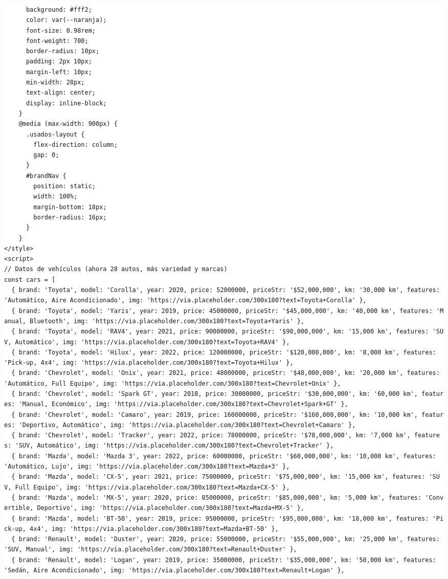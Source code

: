           background: #fff2;
          color: var(--naranja);
          font-size: 0.98rem;
          font-weight: 700;
          border-radius: 10px;
          padding: 2px 10px;
          margin-left: 10px;
          min-width: 28px;
          text-align: center;
          display: inline-block;
        }
        @media (max-width: 900px) {
          .usados-layout {
            flex-direction: column;
            gap: 0;
          }
          #brandNav {
            position: static;
            width: 100%;
            margin-bottom: 18px;
            border-radius: 16px;
          }
        }
    </style>
    <script>
    // Datos de vehículos (ahora 28 autos, más variedad y marcas)
    const cars = [
      { brand: 'Toyota', model: 'Corolla', year: 2020, price: 52000000, priceStr: '$52,000,000', km: '30,000 km', features: 'Automático, Aire Acondicionado', img: 'https://via.placeholder.com/300x180?text=Toyota+Corolla' },
      { brand: 'Toyota', model: 'Yaris', year: 2019, price: 45000000, priceStr: '$45,000,000', km: '40,000 km', features: 'Manual, Bluetooth', img: 'https://via.placeholder.com/300x180?text=Toyota+Yaris' },
      { brand: 'Toyota', model: 'RAV4', year: 2021, price: 90000000, priceStr: '$90,000,000', km: '15,000 km', features: 'SUV, Automático', img: 'https://via.placeholder.com/300x180?text=Toyota+RAV4' },
      { brand: 'Toyota', model: 'Hilux', year: 2022, price: 120000000, priceStr: '$120,000,000', km: '8,000 km', features: 'Pick-up, 4x4', img: 'https://via.placeholder.com/300x180?text=Toyota+Hilux' },
      { brand: 'Chevrolet', model: 'Onix', year: 2021, price: 48000000, priceStr: '$48,000,000', km: '20,000 km', features: 'Automático, Full Equipo', img: 'https://via.placeholder.com/300x180?text=Chevrolet+Onix' },
      { brand: 'Chevrolet', model: 'Spark GT', year: 2018, price: 30000000, priceStr: '$30,000,000', km: '60,000 km', features: 'Manual, Económico', img: 'https://via.placeholder.com/300x180?text=Chevrolet+Spark+GT' },
      { brand: 'Chevrolet', model: 'Camaro', year: 2019, price: 160000000, priceStr: '$160,000,000', km: '10,000 km', features: 'Deportivo, Automático', img: 'https://via.placeholder.com/300x180?text=Chevrolet+Camaro' },
      { brand: 'Chevrolet', model: 'Tracker', year: 2022, price: 78000000, priceStr: '$78,000,000', km: '7,000 km', features: 'SUV, Automático', img: 'https://via.placeholder.com/300x180?text=Chevrolet+Tracker' },
      { brand: 'Mazda', model: 'Mazda 3', year: 2022, price: 60000000, priceStr: '$60,000,000', km: '10,000 km', features: 'Automático, Lujo', img: 'https://via.placeholder.com/300x180?text=Mazda+3' },
      { brand: 'Mazda', model: 'CX-5', year: 2021, price: 75000000, priceStr: '$75,000,000', km: '15,000 km', features: 'SUV, Full Equipo', img: 'https://via.placeholder.com/300x180?text=Mazda+CX-5' },
      { brand: 'Mazda', model: 'MX-5', year: 2020, price: 85000000, priceStr: '$85,000,000', km: '5,000 km', features: 'Convertible, Deportivo', img: 'https://via.placeholder.com/300x180?text=Mazda+MX-5' },
      { brand: 'Mazda', model: 'BT-50', year: 2019, price: 95000000, priceStr: '$95,000,000', km: '18,000 km', features: 'Pick-up, 4x4', img: 'https://via.placeholder.com/300x180?text=Mazda+BT-50' },
      { brand: 'Renault', model: 'Duster', year: 2020, price: 55000000, priceStr: '$55,000,000', km: '25,000 km', features: 'SUV, Manual', img: 'https://via.placeholder.com/300x180?text=Renault+Duster' },
      { brand: 'Renault', model: 'Logan', year: 2019, price: 35000000, priceStr: '$35,000,000', km: '50,000 km', features: 'Sedán, Aire Acondicionado', img: 'https://via.placeholder.com/300x180?text=Renault+Logan' },